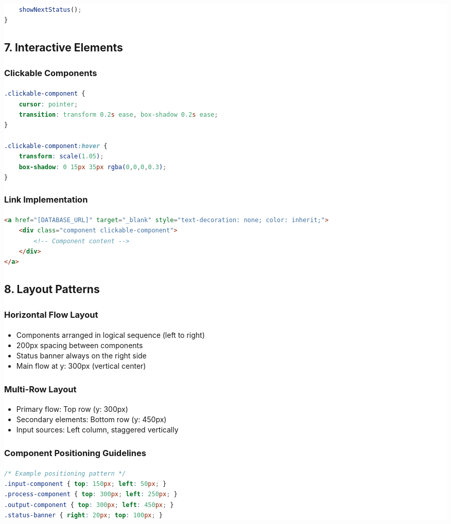 ```javascript
    showNextStatus();
}
```

## 7. Interactive Elements

### Clickable Components
```css
.clickable-component {
    cursor: pointer;
    transition: transform 0.2s ease, box-shadow 0.2s ease;
}

.clickable-component:hover {
    transform: scale(1.05);
    box-shadow: 0 15px 35px rgba(0,0,0,0.3);
}
```

### Link Implementation
```html
<a href="[DATABASE_URL]" target="_blank" style="text-decoration: none; color: inherit;">
    <div class="component clickable-component">
        <!-- Component content -->
    </div>
</a>
```

## 8. Layout Patterns

### Horizontal Flow Layout
- Components arranged in logical sequence (left to right)
- 200px spacing between components
- Status banner always on the right side
- Main flow at y: 300px (vertical center)

### Multi-Row Layout
- Primary flow: Top row (y: 300px)
- Secondary elements: Bottom row (y: 450px)
- Input sources: Left column, staggered vertically

### Component Positioning Guidelines
```css
/* Example positioning pattern */
.input-component { top: 150px; left: 50px; }
.process-component { top: 300px; left: 250px; }
.output-component { top: 300px; left: 450px; }
.status-banner { right: 20px; top: 100px; }
```
